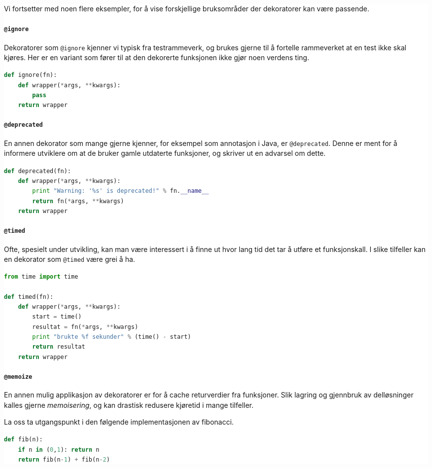 Vi fortsetter med noen flere eksempler, for å vise forskjellige bruksområder der dekoratorer kan være passende.

#### `@ignore`

Dekoratorer som `@ignore` kjenner vi typisk fra testrammeverk, og brukes gjerne til å fortelle rammeverket at en test ikke skal kjøres.
Her er en variant som fører til at den dekorerte funksjonen ikke gjør noen verdens ting.

```python
def ignore(fn):
    def wrapper(*args, **kwargs):
        pass
    return wrapper
```

#### `@deprecated`

En annen dekorator som mange gjerne kjenner, for eksempel som annotasjon i Java, er `@deprecated`.
Denne er ment for å informere utviklere om at de bruker gamle utdaterte funksjoner, og skriver ut en advarsel om dette.

```python
def deprecated(fn):
    def wrapper(*args, **kwargs):
        print "Warning: '%s' is deprecated!" % fn.__name__
        return fn(*args, **kwargs)
    return wrapper
```

#### `@timed`

Ofte, spesielt under utvikling, kan man være interessert i å finne ut hvor lang tid det tar å utføre et funksjonskall.
I slike tilfeller kan en dekorator som `@timed` være grei å ha.

```python
from time import time

def timed(fn):
    def wrapper(*args, **kwargs):
        start = time()
        resultat = fn(*args, **kwargs)
        print "brukte %f sekunder" % (time() - start)
        return resultat
    return wrapper
```

#### `@memoize`

En annen mulig applikasjon av dekoratorer er for å cache returverdier fra funksjoner.
Slik lagring og gjennbruk av delløsninger kalles gjerne *memoisering*, og kan drastisk redusere kjøretid i mange tilfeller.

La oss ta utgangspunkt i den følgende implementasjonen av fibonacci.

```python
def fib(n):
    if n in (0,1): return n
    return fib(n-1) + fib(n-2)
```
